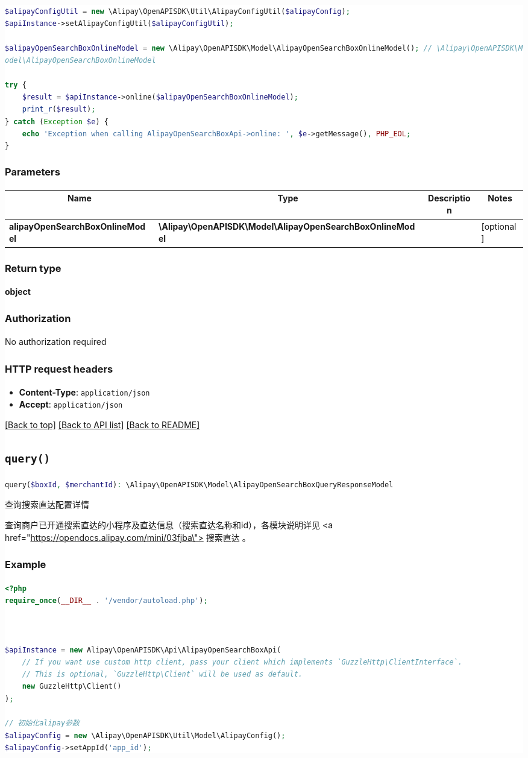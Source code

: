 ```php
$alipayConfigUtil = new \Alipay\OpenAPISDK\Util\AlipayConfigUtil($alipayConfig);
$apiInstance->setAlipayConfigUtil($alipayConfigUtil);

$alipayOpenSearchBoxOnlineModel = new \Alipay\OpenAPISDK\Model\AlipayOpenSearchBoxOnlineModel(); // \Alipay\OpenAPISDK\Model\AlipayOpenSearchBoxOnlineModel

try {
    $result = $apiInstance->online($alipayOpenSearchBoxOnlineModel);
    print_r($result);
} catch (Exception $e) {
    echo 'Exception when calling AlipayOpenSearchBoxApi->online: ', $e->getMessage(), PHP_EOL;
}
```

### Parameters

Name | Type | Description  | Notes
------------- | ------------- | ------------- | -------------
 **alipayOpenSearchBoxOnlineModel** | **\Alipay\OpenAPISDK\Model\AlipayOpenSearchBoxOnlineModel**|  | [optional]

### Return type

**object**

### Authorization

No authorization required

### HTTP request headers

- **Content-Type**: `application/json`
- **Accept**: `application/json`

[[Back to top]](#) [[Back to API list]](../../README.md#api-endpoints)
[[Back to README]](../../README.md)

## `query()`

```php
query($boxId, $merchantId): \Alipay\OpenAPISDK\Model\AlipayOpenSearchBoxQueryResponseModel
```

查询搜索直达配置详情

查询商户已开通搜索直达的小程序及直达信息（搜索直达名称和id），各模块说明详见 <a href=\"https://opendocs.alipay.com/mini/03fjba\"> 搜索直达 </a>。

### Example

```php
<?php
require_once(__DIR__ . '/vendor/autoload.php');



$apiInstance = new Alipay\OpenAPISDK\Api\AlipayOpenSearchBoxApi(
    // If you want use custom http client, pass your client which implements `GuzzleHttp\ClientInterface`.
    // This is optional, `GuzzleHttp\Client` will be used as default.
    new GuzzleHttp\Client()
);

// 初始化alipay参数
$alipayConfig = new \Alipay\OpenAPISDK\Util\Model\AlipayConfig();
$alipayConfig->setAppId('app_id');
```